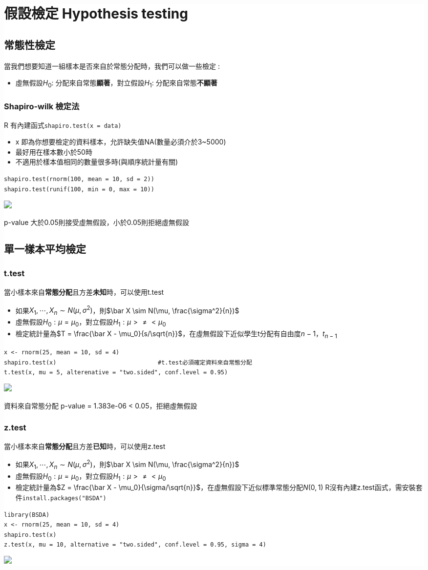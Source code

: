 # 假設檢定 Hypothesis testing 

## 常態性檢定

當我們想要知道一組樣本是否來自於常態分配時，我們可以做一些檢定 : 

- 虛無假設$H_0 :$ 分配來自常態**顯著**，對立假設$H_1 :$ 分配來自常態**不顯著**

### Shapiro-wilk 檢定法

R 有內建函式```shapiro.test(x = data)```
- x 即為你想要檢定的資料樣本，允許缺失值NA(數量必須介於3~5000)
- 最好用在樣本數小於50時
- 不適用於樣本值相同的數量很多時(與順序統計量有關)

```{r}
shapiro.test(rnorm(100, mean = 10, sd = 2))
shapiro.test(runif(100, min = 0, max = 10))
```
![](https://i.imgur.com/AonNc1b.png)

p-value 大於0.05則接受虛無假設，小於0.05則拒絕虛無假設

## 單一樣本平均檢定

### t.test
當小樣本來自**常態分配**且方差**未知**時，可以使用t.test
- 如果$X_1,\cdots,X_n \sim N(\mu,\sigma^2)$，則$\bar X \sim N(\mu, \frac{\sigma^2}{n})$
- 虛無假設$H_0 : \mu = \mu_0$，對立假設$H_1: \mu >\neq< \mu_0$
- 檢定統計量為$T = \frac{\bar X - \mu_0}{s/\sqrt{n}}$，在虛無假設下近似學生t分配有自由度$n-1$，$t_{n-1}$
```{r}
x <- rnorm(25, mean = 10, sd = 4)
shapiro.test(x)                             #t.test必須確定資料來自常態分配
t.test(x, mu = 5, alterenative = "two.sided", conf.level = 0.95)
```
![](https://i.imgur.com/ZVUKsGD.png)

資料來自常態分配 
p-value = 1.383e-06 < 0.05，拒絕虛無假設

### z.test

當小樣本來自**常態分配**且方差**已知**時，可以使用z.test
- 如果$X_1,\cdots,X_n \sim N(\mu,\sigma^2)$，則$\bar X \sim N(\mu, \frac{\sigma^2}{n})$
- 虛無假設$H_0 : \mu = \mu_0$，對立假設$H_1: \mu >\neq< \mu_0$
- 檢定統計量為$Z = \frac{\bar X - \mu_0}{\sigma/\sqrt{n}}$，在虛無假設下近似標準常態分配$N(0,1)$
R沒有內建z.test函式，需安裝套件```install.packages("BSDA")```
```{r}
library(BSDA)
x <- rnorm(25, mean = 10, sd = 4)
shapiro.test(x)
z.test(x, mu = 10, alternative = "two.sided", conf.level = 0.95, sigma = 4)
```
![](https://i.imgur.com/UxW89y5.png)
